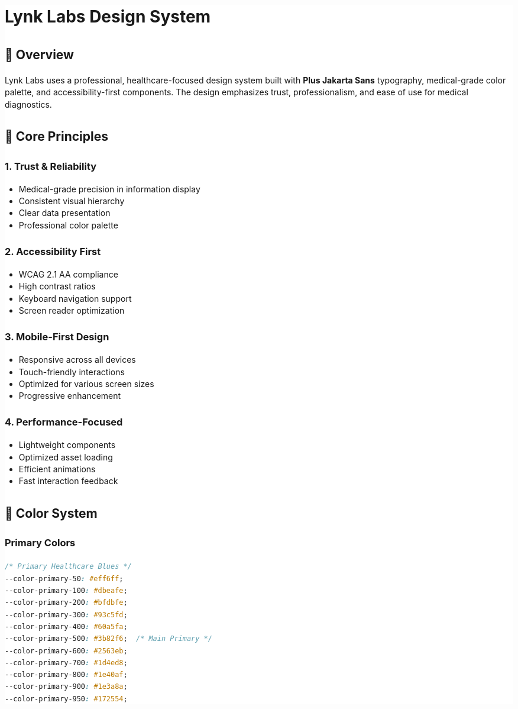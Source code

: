 # Lynk Labs Design System

## 🎨 Overview
Lynk Labs uses a professional, healthcare-focused design system built with **Plus Jakarta Sans** typography, medical-grade color palette, and accessibility-first components. The design emphasizes trust, professionalism, and ease of use for medical diagnostics.

## 🎯 Core Principles

### 1. **Trust & Reliability**
- Medical-grade precision in information display
- Consistent visual hierarchy
- Clear data presentation
- Professional color palette

### 2. **Accessibility First**
- WCAG 2.1 AA compliance
- High contrast ratios
- Keyboard navigation support
- Screen reader optimization

### 3. **Mobile-First Design**
- Responsive across all devices
- Touch-friendly interactions
- Optimized for various screen sizes
- Progressive enhancement

### 4. **Performance-Focused**
- Lightweight components
- Optimized asset loading
- Efficient animations
- Fast interaction feedback

## 🎨 Color System

### Primary Colors
```css
/* Primary Healthcare Blues */
--color-primary-50: #eff6ff;
--color-primary-100: #dbeafe;
--color-primary-200: #bfdbfe;
--color-primary-300: #93c5fd;
--color-primary-400: #60a5fa;
--color-primary-500: #3b82f6;  /* Main Primary */
--color-primary-600: #2563eb;
--color-primary-700: #1d4ed8;
--color-primary-800: #1e40af;
--color-primary-900: #1e3a8a;
--color-primary-950: #172554;
```
